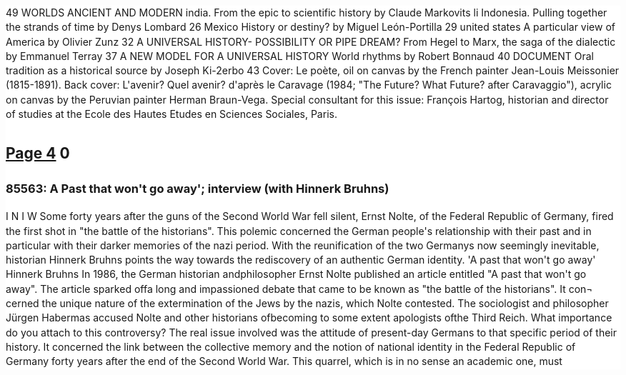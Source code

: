 49
WORLDS ANCIENT AND MODERN
india. From the epic to scientific history
by Claude Markovits li
Indonesia. Pulling together the strands of time
by Denys Lombard 26
Mexico History or destiny?
by Miguel León-Portilla 29
united states A particular view of America
by Olivier Zunz 32
A UNIVERSAL HISTORY-
POSSIBILITY OR PIPE DREAM?
From Hegel to Marx, the saga of the dialectic
by Emmanuel Terray 37
A NEW MODEL FOR A UNIVERSAL HISTORY
World rhythms
by Robert Bonnaud 40
DOCUMENT
Oral tradition as a historical source
by Joseph Ki-2erbo 43
Cover: Le poète, oil on canvas by
the French painter
Jean-Louis Meissonier (1815-1891).
Back cover: L'avenir? Quel avenir?
d'après le Caravage (1984; "The
Future? What Future? after
Caravaggio"), acrylic on canvas
by the Peruvian painter Herman
Braun-Vega.
Special consultant for this
issue: François Hartog,
historian and director of
studies at the Ecole des
Hautes Etudes en Sciences
Sociales, Paris.
## [Page 4](https://demo.humlab.umu.se/courier/085577engo.pdf#page=4) 0
### 85563: A Past that won't go away'; interview (with Hinnerk Bruhns)
I N I W
Some forty years after the guns of the Second World War fell silent, Ernst Nolte, of the Federal
Republic of Germany, fired the first shot in "the battle of the historians". This polemic concerned
the German people's relationship with their past and in particular with their darker memories
of the nazi period. With the reunification of the two Germanys now seemingly inevitable,
historian Hinnerk Bruhns points the way towards the rediscovery of an authentic German identity.
'A past that won't go away'
Hinnerk Bruhns
In 1986, the German historian andphilosopher Ernst Nolte
published an article entitled "A past that won't go away".
The article sparked offa long and impassioned debate that
came to be known as "the battle of the historians". It con¬
cerned the unique nature of the extermination of the Jews
by the nazis, which Nolte contested. The sociologist and
philosopher Jürgen Habermas accused Nolte and other
historians ofbecoming to some extent apologists ofthe Third
Reich. What importance do you attach to this controversy?
The real issue involved was the attitude of present-day
Germans to that specific period of their history. It concerned
the link between the collective memory and the notion of
national identity in the Federal Republic of Germany forty
years after the end of the Second World War.
This quarrel, which is in no sense an academic one, must